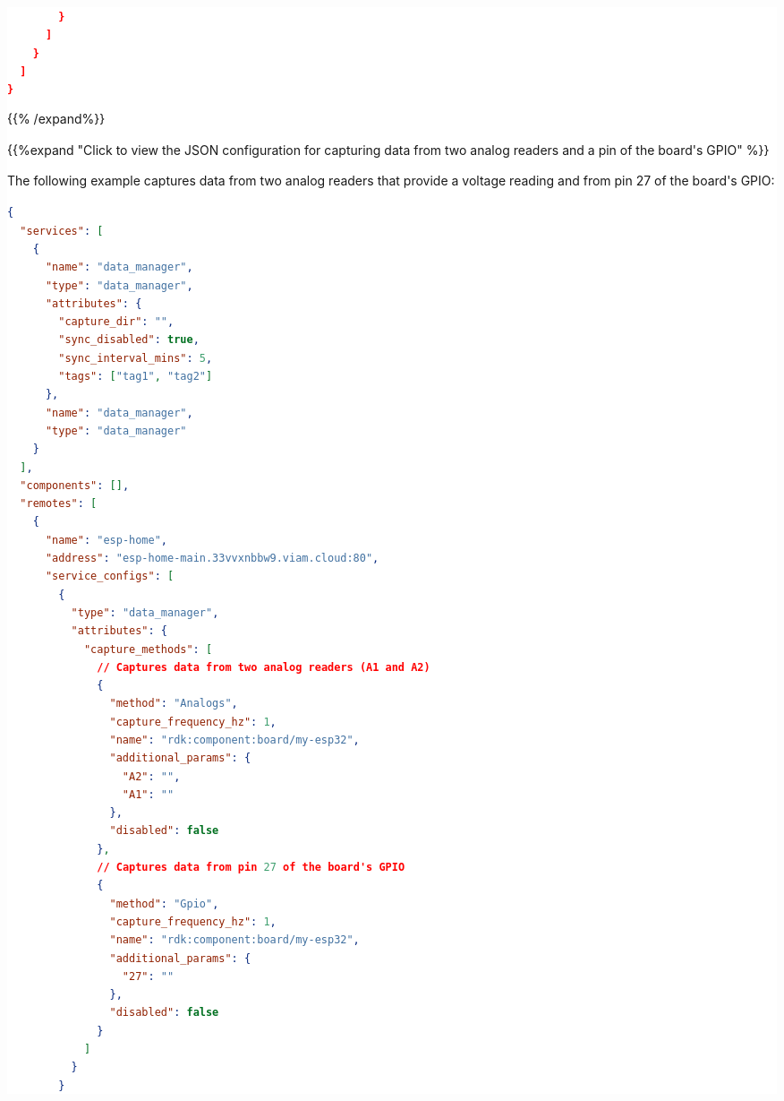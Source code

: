 ```json {class="line-numbers linkable-line-numbers"}
        }
      ]
    }
  ]
}
```

{{% /expand%}}

{{%expand "Click to view the JSON configuration for capturing data from two analog readers and a pin of the board's GPIO" %}}

The following example captures data from two analog readers that provide a voltage reading and from pin 27 of the board's GPIO:

```json {class="line-numbers linkable-line-numbers"}
{
  "services": [
    {
      "name": "data_manager",
      "type": "data_manager",
      "attributes": {
        "capture_dir": "",
        "sync_disabled": true,
        "sync_interval_mins": 5,
        "tags": ["tag1", "tag2"]
      },
      "name": "data_manager",
      "type": "data_manager"
    }
  ],
  "components": [],
  "remotes": [
    {
      "name": "esp-home",
      "address": "esp-home-main.33vvxnbbw9.viam.cloud:80",
      "service_configs": [
        {
          "type": "data_manager",
          "attributes": {
            "capture_methods": [
              // Captures data from two analog readers (A1 and A2)
              {
                "method": "Analogs",
                "capture_frequency_hz": 1,
                "name": "rdk:component:board/my-esp32",
                "additional_params": {
                  "A2": "",
                  "A1": ""
                },
                "disabled": false
              },
              // Captures data from pin 27 of the board's GPIO
              {
                "method": "Gpio",
                "capture_frequency_hz": 1,
                "name": "rdk:component:board/my-esp32",
                "additional_params": {
                  "27": ""
                },
                "disabled": false
              }
            ]
          }
        }
```